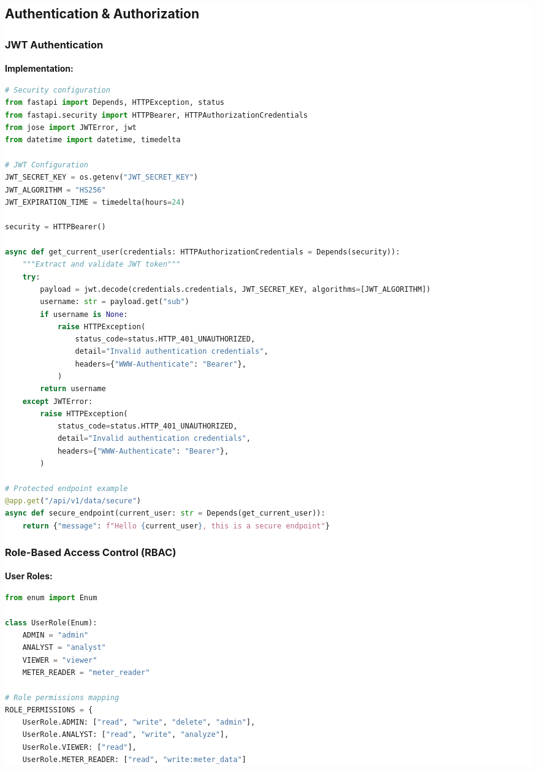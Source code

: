 ## Authentication & Authorization

### JWT Authentication

**Implementation:**

```python
# Security configuration
from fastapi import Depends, HTTPException, status
from fastapi.security import HTTPBearer, HTTPAuthorizationCredentials
from jose import JWTError, jwt
from datetime import datetime, timedelta

# JWT Configuration
JWT_SECRET_KEY = os.getenv("JWT_SECRET_KEY")
JWT_ALGORITHM = "HS256"
JWT_EXPIRATION_TIME = timedelta(hours=24)

security = HTTPBearer()

async def get_current_user(credentials: HTTPAuthorizationCredentials = Depends(security)):
    """Extract and validate JWT token"""
    try:
        payload = jwt.decode(credentials.credentials, JWT_SECRET_KEY, algorithms=[JWT_ALGORITHM])
        username: str = payload.get("sub")
        if username is None:
            raise HTTPException(
                status_code=status.HTTP_401_UNAUTHORIZED,
                detail="Invalid authentication credentials",
                headers={"WWW-Authenticate": "Bearer"},
            )
        return username
    except JWTError:
        raise HTTPException(
            status_code=status.HTTP_401_UNAUTHORIZED,
            detail="Invalid authentication credentials",
            headers={"WWW-Authenticate": "Bearer"},
        )

# Protected endpoint example
@app.get("/api/v1/data/secure")
async def secure_endpoint(current_user: str = Depends(get_current_user)):
    return {"message": f"Hello {current_user}, this is a secure endpoint"}
```

### Role-Based Access Control (RBAC)

**User Roles:**

```python
from enum import Enum

class UserRole(Enum):
    ADMIN = "admin"
    ANALYST = "analyst"
    VIEWER = "viewer"
    METER_READER = "meter_reader"

# Role permissions mapping
ROLE_PERMISSIONS = {
    UserRole.ADMIN: ["read", "write", "delete", "admin"],
    UserRole.ANALYST: ["read", "write", "analyze"],
    UserRole.VIEWER: ["read"],
    UserRole.METER_READER: ["read", "write:meter_data"]
```